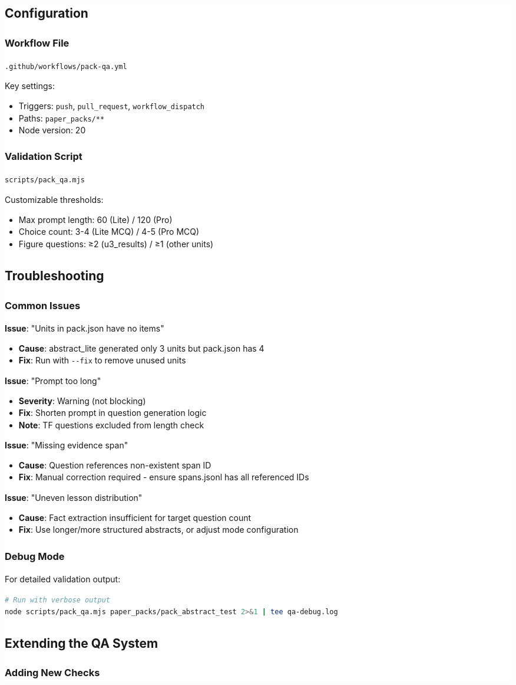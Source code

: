## Configuration

### Workflow File

`.github/workflows/pack-qa.yml`

Key settings:
- Triggers: `push`, `pull_request`, `workflow_dispatch`
- Paths: `paper_packs/**`
- Node version: 20

### Validation Script

`scripts/pack_qa.mjs`

Customizable thresholds:
- Max prompt length: 60 (Lite) / 120 (Pro)
- Choice count: 3-4 (Lite MCQ) / 4-5 (Pro MCQ)
- Figure questions: ≥2 (u3_results) / ≥1 (other units)

## Troubleshooting

### Common Issues

**Issue**: "Units in pack.json have no items"
- **Cause**: abstract_lite generated only 3 units but pack.json has 4
- **Fix**: Run with `--fix` to remove unused units

**Issue**: "Prompt too long"
- **Severity**: Warning (not blocking)
- **Fix**: Shorten prompt in question generation logic
- **Note**: TF questions excluded from length check

**Issue**: "Missing evidence span"
- **Cause**: Question references non-existent span ID
- **Fix**: Manual correction required - ensure spans.jsonl has all referenced IDs

**Issue**: "Uneven lesson distribution"
- **Cause**: Fact extraction insufficient for target question count
- **Fix**: Use longer/more structured abstracts, or adjust mode configuration

### Debug Mode

For detailed validation output:

```bash
# Run with verbose output
node scripts/pack_qa.mjs paper_packs/pack_abstract_test 2>&1 | tee qa-debug.log
```

## Extending the QA System

### Adding New Checks

